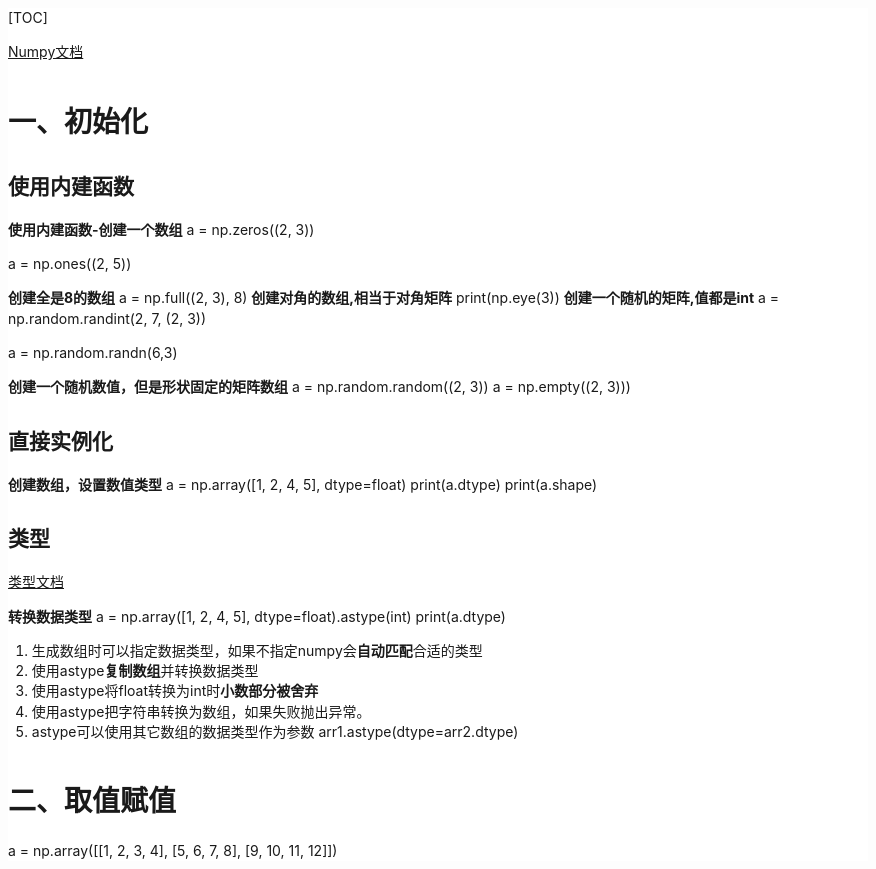 [TOC]

[Numpy文档](https://docs.scipy.org/doc/numpy/reference/)

# 一、初始化

## 使用内建函数

**使用内建函数-创建一个数组**
a = np.zeros((2, 3))

a = np.ones((2, 5))

**创建全是8的数组**
a = np.full((2, 3), 8)
**创建对角的数组,相当于对角矩阵**
print(np.eye(3))
**创建一个随机的矩阵,值都是int**
a = np.random.randint(2, 7, (2, 3))

a = np.random.randn(6,3)

**创建一个随机数值，但是形状固定的矩阵数组**
a = np.random.random((2, 3))
a = np.empty((2, 3)))

## 直接实例化

**创建数组，设置数值类型**
a = np.array([1, 2, 4, 5], dtype=float)
print(a.dtype)
print(a.shape)

## 类型

[类型文档](https://docs.scipy.org/doc/numpy/reference/arrays.dtypes.html)

**转换数据类型**
a = np.array([1, 2, 4, 5], dtype=float).astype(int)
print(a.dtype)



1. 生成数组时可以指定数据类型，如果不指定numpy会**自动匹配**合适的类型
2. 使用astype**复制数组**并转换数据类型
3. 使用astype将float转换为int时**小数部分被舍弃**
4. 使用astype把字符串转换为数组，如果失败抛出异常。
5. astype可以使用其它数组的数据类型作为参数 arr1.astype(dtype=arr2.dtype)



# 二、取值赋值

a = np.array([[1, 2, 3, 4], [5, 6, 7, 8], [9, 10, 11, 12]])
